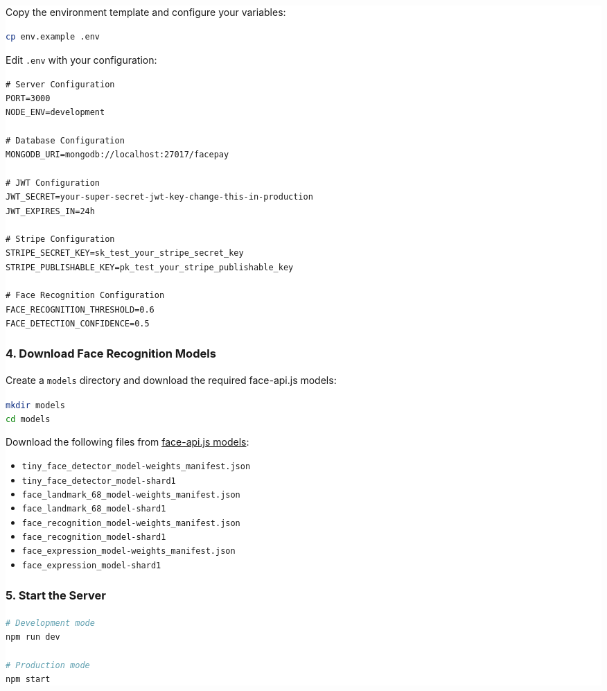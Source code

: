 Copy the environment template and configure your variables:

```bash
cp env.example .env
```

Edit `.env` with your configuration:

```env
# Server Configuration
PORT=3000
NODE_ENV=development

# Database Configuration
MONGODB_URI=mongodb://localhost:27017/facepay

# JWT Configuration
JWT_SECRET=your-super-secret-jwt-key-change-this-in-production
JWT_EXPIRES_IN=24h

# Stripe Configuration
STRIPE_SECRET_KEY=sk_test_your_stripe_secret_key
STRIPE_PUBLISHABLE_KEY=pk_test_your_stripe_publishable_key

# Face Recognition Configuration
FACE_RECOGNITION_THRESHOLD=0.6
FACE_DETECTION_CONFIDENCE=0.5
```

### 4. Download Face Recognition Models

Create a `models` directory and download the required face-api.js models:

```bash
mkdir models
cd models
```

Download the following files from [face-api.js models](https://github.com/justadudewhohacks/face-api.js/tree/master/weights):

- `tiny_face_detector_model-weights_manifest.json`
- `tiny_face_detector_model-shard1`
- `face_landmark_68_model-weights_manifest.json`
- `face_landmark_68_model-shard1`
- `face_recognition_model-weights_manifest.json`
- `face_recognition_model-shard1`
- `face_expression_model-weights_manifest.json`
- `face_expression_model-shard1`

### 5. Start the Server

```bash
# Development mode
npm run dev

# Production mode
npm start
```
